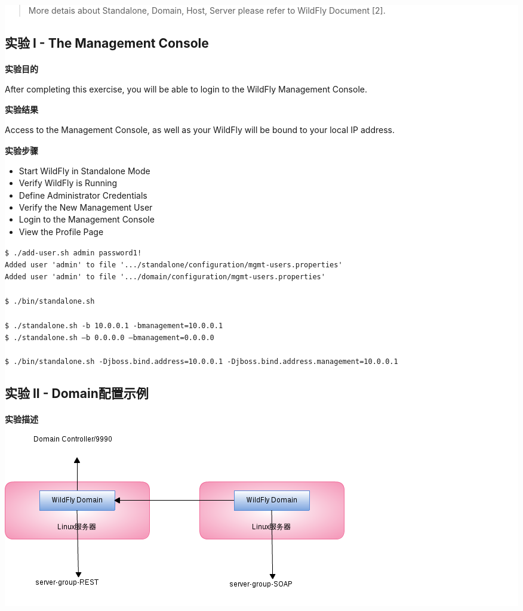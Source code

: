 > More detais about Standalone, Domain, Host, Server please refer to WildFly Document [2].

## 实验 I - The Management Console

**实验目的** 

After completing this exercise, you will be able to login to the WildFly Management Console.

**实验结果** 

Access to the Management Console, as well as your WildFly will be bound to your local IP address.

**实验步骤** 

* Start WildFly in Standalone Mode
* Verify WildFly is Running
* Define Administrator Credentials
* Verify the New Management User
* Login to the Management Console
* View the Profile Page

~~~
$ ./add-user.sh admin password1!
Added user 'admin' to file '.../standalone/configuration/mgmt-users.properties'
Added user 'admin' to file '.../domain/configuration/mgmt-users.properties'

$ ./bin/standalone.sh

$ ./standalone.sh -b 10.0.0.1 -bmanagement=10.0.0.1
$ ./standalone.sh –b 0.0.0.0 –bmanagement=0.0.0.0

$ ./bin/standalone.sh -Djboss.bind.address=10.0.0.1 -Djboss.bind.address.management=10.0.0.1
~~~

## 实验 II - Domain配置示例

**实验描述**

![Lab Architecture](img/domain-demo.png)
